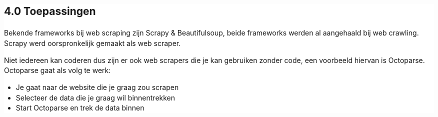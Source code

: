 ## 4.0 Toepassingen

Bekende frameworks bij web scraping zijn Scrapy & Beautifulsoup, beide frameworks werden al aangehaald bij web crawling. Scrapy werd oorspronkelijk gemaakt als web scraper. 

Niet iedereen kan coderen dus zijn er ook web scrapers die je kan gebruiken zonder code, een voorbeeld hiervan is Octoparse. Octoparse gaat als volg te werk:

- Je gaat naar de website die je graag zou scrapen
- Selecteer de data die je graag wil binnentrekken 
- Start Octoparse en trek de data binnen 




